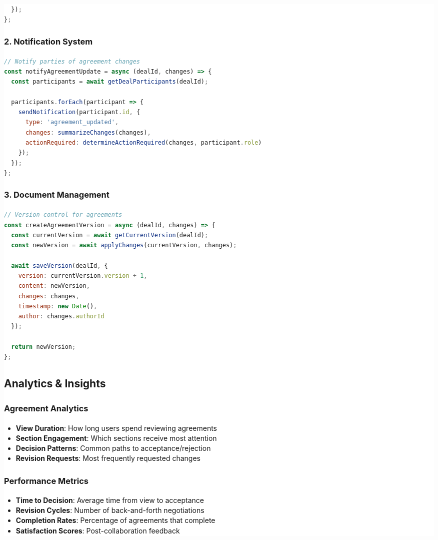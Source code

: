 ```javascript
  });
};
```

### 2. Notification System
```javascript
// Notify parties of agreement changes
const notifyAgreementUpdate = async (dealId, changes) => {
  const participants = await getDealParticipants(dealId);
  
  participants.forEach(participant => {
    sendNotification(participant.id, {
      type: 'agreement_updated',
      changes: summarizeChanges(changes),
      actionRequired: determineActionRequired(changes, participant.role)
    });
  });
};
```

### 3. Document Management
```javascript
// Version control for agreements
const createAgreementVersion = async (dealId, changes) => {
  const currentVersion = await getCurrentVersion(dealId);
  const newVersion = await applyChanges(currentVersion, changes);
  
  await saveVersion(dealId, {
    version: currentVersion.version + 1,
    content: newVersion,
    changes: changes,
    timestamp: new Date(),
    author: changes.authorId
  });
  
  return newVersion;
};
```

## Analytics & Insights

### Agreement Analytics
- **View Duration**: How long users spend reviewing agreements
- **Section Engagement**: Which sections receive most attention
- **Decision Patterns**: Common paths to acceptance/rejection
- **Revision Requests**: Most frequently requested changes

### Performance Metrics
- **Time to Decision**: Average time from view to acceptance
- **Revision Cycles**: Number of back-and-forth negotiations
- **Completion Rates**: Percentage of agreements that complete
- **Satisfaction Scores**: Post-collaboration feedback
